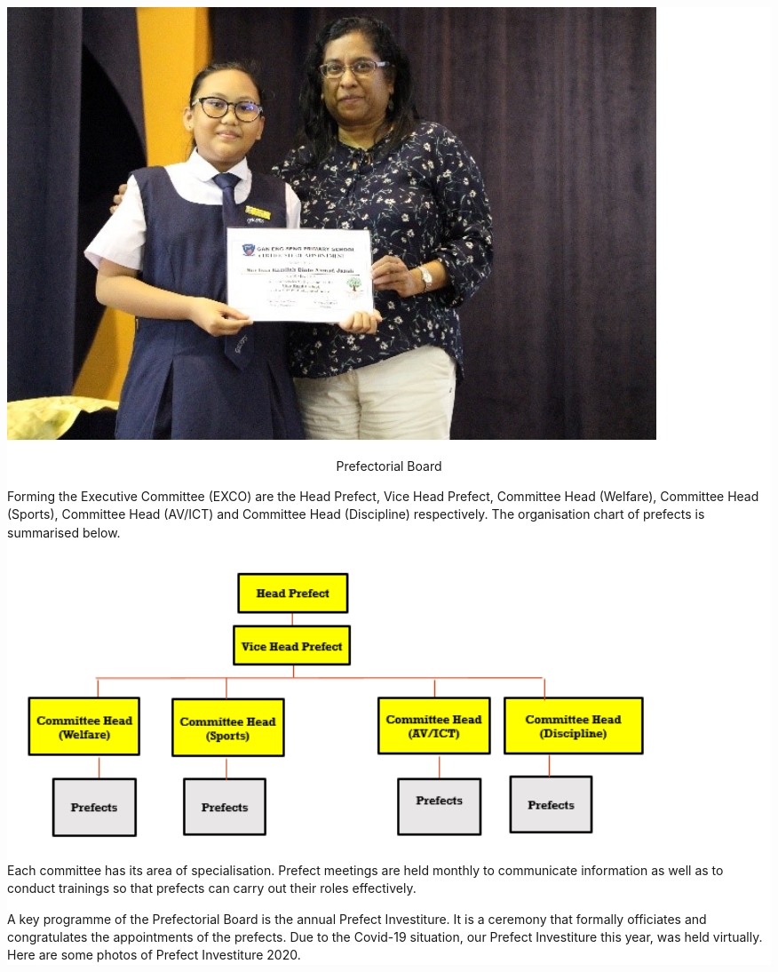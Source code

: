 <img src="/images/Pic 1.jpg" style="width:85%">

<p align="center"> Prefectorial Board</p>

Forming the Executive Committee (EXCO) are the Head Prefect, Vice Head Prefect, Committee Head (Welfare), Committee Head (Sports), Committee Head (AV/ICT) and Committee Head (Discipline) respectively. The organisation chart of prefects is summarised below.

<img src="/images/Prefectorial Board.png" style="width:85%">

Each committee has its area of specialisation. Prefect meetings are held monthly to communicate information as well as to conduct trainings so that prefects can carry out their roles effectively. 

A key programme of the Prefectorial Board is the annual Prefect Investiture. It is a ceremony that formally officiates and congratulates the appointments of the prefects. Due to the Covid-19 situation, our Prefect Investiture this year, was held virtually. Here are some photos of Prefect Investiture 2020.
